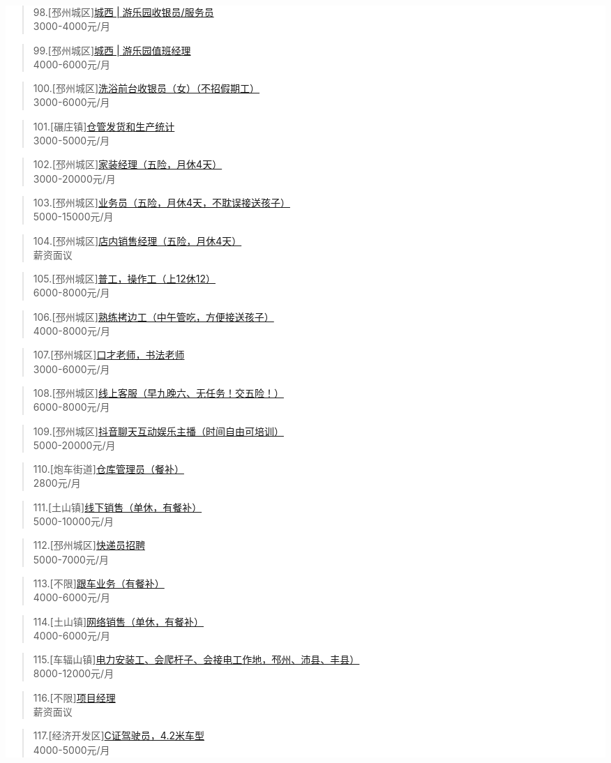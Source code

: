 >98.[邳州城区][城西 | 游乐园收银员/服务员](https://www.pizhouzhipin.com/job/35604)<br>
>3000-4000元/月

>99.[邳州城区][城西 | 游乐园值班经理](https://www.pizhouzhipin.com/job/35294)<br>
>4000-6000元/月

>100.[邳州城区][洗浴前台收银员（女）（不招假期工）](https://www.pizhouzhipin.com/job/31652)<br>
>3000-6000元/月

>101.[碾庄镇][仓管发货和生产统计](https://www.pizhouzhipin.com/job/35644)<br>
>3000-5000元/月

>102.[邳州城区][家装经理（五险，月休4天）](https://www.pizhouzhipin.com/job/27403)<br>
>3000-20000元/月

>103.[邳州城区][业务员（五险，月休4天，不耽误接送孩子）](https://www.pizhouzhipin.com/job/26525)<br>
>5000-15000元/月

>104.[邳州城区][店内销售经理（五险，月休4天）](https://www.pizhouzhipin.com/job/26687)<br>
>薪资面议

>105.[邳州城区][普工，操作工（上12休12）](https://www.pizhouzhipin.com/job/2859)<br>
>6000-8000元/月

>106.[邳州城区][熟练拷边工（中午管吃，方便接送孩子）](https://www.pizhouzhipin.com/job/34966)<br>
>4000-8000元/月

>107.[邳州城区][口才老师，书法老师](https://www.pizhouzhipin.com/job/6410)<br>
>3000-6000元/月

>108.[邳州城区][线上客服（早九晚六、无任务！交五险！）](https://www.pizhouzhipin.com/job/33892)<br>
>6000-8000元/月

>109.[邳州城区][抖音聊天互动娱乐主播（时间自由可培训）](https://www.pizhouzhipin.com/job/26980)<br>
>5000-20000元/月

>110.[炮车街道][仓库管理员（餐补）](https://www.pizhouzhipin.com/job/32579)<br>
>2800元/月

>111.[土山镇][线下销售（单休，有餐补）](https://www.pizhouzhipin.com/job/34862)<br>
>5000-10000元/月

>112.[邳州城区][快递员招聘](https://www.pizhouzhipin.com/job/34561)<br>
>5000-7000元/月

>113.[不限][跟车业务（有餐补）](https://www.pizhouzhipin.com/job/30248)<br>
>4000-6000元/月

>114.[土山镇][网络销售（单休，有餐补）](https://www.pizhouzhipin.com/job/35620)<br>
>4000-6000元/月

>115.[车辐山镇][电力安装工、会爬杆子、会接电工作地，邳州、沛县、丰县）](https://www.pizhouzhipin.com/job/27988)<br>
>8000-12000元/月

>116.[不限][项目经理](https://www.pizhouzhipin.com/job/33554)<br>
>薪资面议

>117.[经济开发区][C证驾驶员，4.2米车型](https://www.pizhouzhipin.com/job/35577)<br>
>4000-5000元/月
